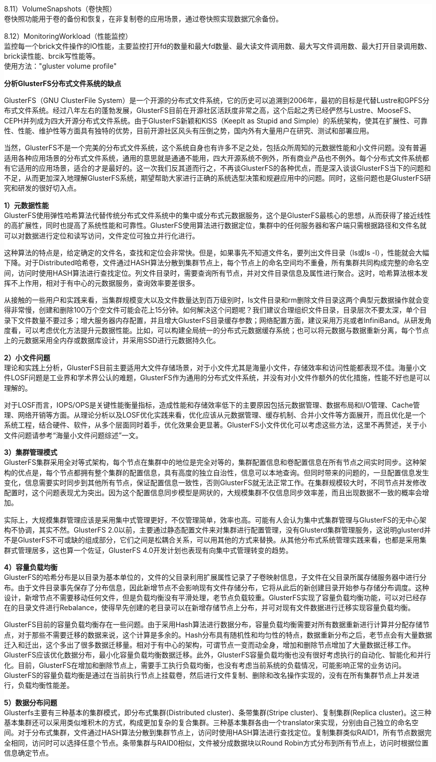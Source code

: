 8.11）VolumeSnapshots（卷快照）  
卷快照功能用于卷的备份和恢复，在非复制卷的应用场景，通过卷快照实现数据冗余备份。

8.12）MonitoringWorkload（性能监控）  
监控每一个brick文件操作的IO性能，主要监控打开fd的数量和最大fd数量、最大读文件调用数、最大写文件调用数、最大打开目录调用数、brick读性能、brcik写性能等。  
使用方法："gluster volume profile"

**分析GlusterFS分布式文件系统的缺点**

GlusterFS（GNU ClusterFile System）是一个开源的分布式文件系统，它的历史可以追溯到2006年，最初的目标是代替Lustre和GPFS分布式文件系统。经过八年左右的蓬勃发展，GlusterFS目前在开源社区活跃度非常之高，这个后起之秀已经俨然与Lustre、MooseFS、CEPH并列成为四大开源分布式文件系统。由于GlusterFS新颖和KISS（KeepIt as Stupid and Simple）的系统架构，使其在扩展性、可靠性、性能、维护性等方面具有独特的优势，目前开源社区风头有压倒之势，国内外有大量用户在研究、测试和部署应用。

当然，GlusterFS不是一个完美的分布式文件系统，这个系统自身也有许多不足之处，包括众所周知的元数据性能和小文件问题。没有普遍适用各种应用场景的分布式文件系统，通用的意思就是通通不能用，四大开源系统不例外，所有商业产品也不例外。每个分布式文件系统都有它适用的应用场景，适合的才是最好的。这一次我们反其道而行之，不再谈GlusterFS的各种优点，而是深入谈谈GlusterFS当下的问题和不足，从而更加深入地理解GlusterFS系统，期望帮助大家进行正确的系统选型决策和规避应用中的问题。同时，这些问题也是GlusterFS研究和研发的很好切入点。

**1）元数据性能**  
GlusterFS使用弹性哈希算法代替传统分布式文件系统中的集中或分布式元数据服务，这个是GlusterFS最核心的思想，从而获得了接近线性的高扩展性，同时也提高了系统性能和可靠性。GlusterFS使用算法进行数据定位，集群中的任何服务器和客户端只需根据路径和文件名就可以对数据进行定位和读写访问，文件定位可独立并行化进行。

这种算法的特点是，给定确定的文件名，查找和定位会非常快。但是，如果事先不知道文件名，要列出文件目录（ls或ls -l），性能就会大幅下降。对于Distributed哈希卷，文件通过HASH算法分散到集群节点上，每个节点上的命名空间均不重叠，所有集群共同构成完整的命名空间，访问时使用HASH算法进行查找定位。列文件目录时，需要查询所有节点，并对文件目录信息及属性进行聚合。这时，哈希算法根本发挥不上作用，相对于有中心的元数据服务，查询效率要差很多。

从接触的一些用户和实践来看，当集群规模变大以及文件数量达到百万级别时，ls文件目录和rm删除文件目录这两个典型元数据操作就会变得非常慢，创建和删除100万个空文件可能会花上15分钟。如何解决这个问题呢？我们建议合理组织文件目录，目录层次不要太深，单个目录下文件数量不要过多；增大服务器内存配置，并且增大GlusterFS目录缓存参数；网络配置方面，建议采用万兆或者InfiniBand。从研发角度看，可以考虑优化方法提升元数据性能。比如，可以构建全局统一的分布式元数据缓存系统；也可以将元数据与数据重新分离，每个节点上的元数据采用全内存或数据库设计，并采用SSD进行元数据持久化。

**2）小文件问题**  
理论和实践上分析，GlusterFS目前主要适用大文件存储场景，对于小文件尤其是海量小文件，存储效率和访问性能都表现不佳。海量小文件LOSF问题是工业界和学术界公认的难题，GlusterFS作为通用的分布式文件系统，并没有对小文件作额外的优化措施，性能不好也是可以理解的。

对于LOSF而言，IOPS/OPS是关键性能衡量指标，造成性能和存储效率低下的主要原因包括元数据管理、数据布局和I/O管理、Cache管理、网络开销等方面。从理论分析以及LOSF优化实践来看，优化应该从元数据管理、缓存机制、合并小文件等方面展开，而且优化是一个系统工程，结合硬件、软件，从多个层面同时着手，优化效果会更显著。GlusterFS小文件优化可以考虑这些方法，这里不再赘述，关于小文件问题请参考“海量小文件问题综述”一文。

**3）集群管理模式**  
GlusterFS集群采用全对等式架构，每个节点在集群中的地位是完全对等的，集群配置信息和卷配置信息在所有节点之间实时同步。这种架构的优点是，每个节点都拥有整个集群的配置信息，具有高度的独立自治性，信息可以本地查询。但同时带来的问题的，一旦配置信息发生变化，信息需要实时同步到其他所有节点，保证配置信息一致性，否则GlusterFS就无法正常工作。在集群规模较大时，不同节点并发修改配置时，这个问题表现尤为突出。因为这个配置信息同步模型是网状的，大规模集群不仅信息同步效率差，而且出现数据不一致的概率会增加。

实际上，大规模集群管理应该是采用集中式管理更好，不仅管理简单，效率也高。可能有人会认为集中式集群管理与GlusterFS的无中心架构不协调，其实不然。GlusterFS 2.0以前，主要通过静态配置文件来对集群进行配置管理，没有Glusterd集群管理服务，这说明glusterd并不是GlusterFS不可或缺的组成部分，它们之间是松耦合关系，可以用其他的方式来替换。从其他分布式系统管理实践来看，也都是采用集群式管理居多，这也算一个佐证，GlusterFS 4.0开发计划也表现有向集中式管理转变的趋势。

**4）容量负载均衡**  
GlusterFS的哈希分布是以目录为基本单位的，文件的父目录利用扩展属性记录了子卷映射信息，子文件在父目录所属存储服务器中进行分布。由于文件目录事先保存了分布信息，因此新增节点不会影响现有文件存储分布，它将从此后的新创建目录开始参与存储分布调度。这种设计，新增节点不需要移动任何文件，但是负载均衡没有平滑处理，老节点负载较重。GlusterFS实现了容量负载均衡功能，可以对已经存在的目录文件进行Rebalance，使得早先创建的老目录可以在新增存储节点上分布，并可对现有文件数据进行迁移实现容量负载均衡。

GlusterFS目前的容量负载均衡存在一些问题。由于采用Hash算法进行数据分布，容量负载均衡需要对所有数据重新进行计算并分配存储节点，对于那些不需要迁移的数据来说，这个计算是多余的。Hash分布具有随机性和均匀性的特点，数据重新分布之后，老节点会有大量数据迁入和迁出，这个多出了很多数据迁移量。相对于有中心的架构，可谓节点一变而动全身，增加和删除节点增加了大量数据迁移工作。GlusterFS应该优化数据分布，最小化容量负载均衡数据迁移。此外，GlusterFS容量负载均衡也没有很好考虑执行的自动化、智能化和并行化。目前，GlusterFS在增加和删除节点上，需要手工执行负载均衡，也没有考虑当前系统的负载情况，可能影响正常的业务访问。GlusterFS的容量负载均衡是通过在当前执行节点上挂载卷，然后进行文件复制、删除和改名操作实现的，没有在所有集群节点上并发进行，负载均衡性能差。

**5）数据分布问题**  
Glusterfs主要有三种基本的集群模式，即分布式集群\(Distributed cluster\)、条带集群\(Stripe cluster\)、复制集群\(Replica cluster\)。这三种基本集群还可以采用类似堆积木的方式，构成更加复杂的复合集群。三种基本集群各由一个translator来实现，分别由自己独立的命名空间。对于分布式集群，文件通过HASH算法分散到集群节点上，访问时使用HASH算法进行查找定位。复制集群类似RAID1，所有节点数据完全相同，访问时可以选择任意个节点。条带集群与RAID0相似，文件被分成数据块以Round Robin方式分布到所有节点上，访问时根据位置信息确定节点。
